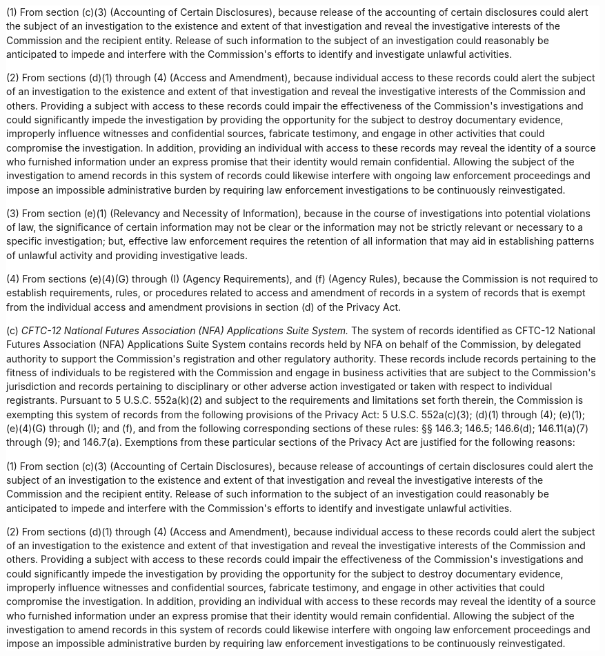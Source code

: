 
(1) From section (c)(3) (Accounting of Certain Disclosures), because release of the accounting of certain disclosures could alert the subject of an investigation to the existence and extent of that investigation and reveal the investigative interests of the Commission and the recipient entity. Release of such information to the subject of an investigation could reasonably be anticipated to impede and interfere with the Commission's efforts to identify and investigate unlawful activities.


(2) From sections (d)(1) through (4) (Access and Amendment), because individual access to these records could alert the subject of an investigation to the existence and extent of that investigation and reveal the investigative interests of the Commission and others. Providing a subject with access to these records could impair the effectiveness of the Commission's investigations and could significantly impede the investigation by providing the opportunity for the subject to destroy documentary evidence, improperly influence witnesses and confidential sources, fabricate testimony, and engage in other activities that could compromise the investigation. In addition, providing an individual with access to these records may reveal the identity of a source who furnished information under an express promise that their identity would remain confidential. Allowing the subject of the investigation to amend records in this system of records could likewise interfere with ongoing law enforcement proceedings and impose an impossible administrative burden by requiring law enforcement investigations to be continuously reinvestigated.


(3) From section (e)(1) (Relevancy and Necessity of Information), because in the course of investigations into potential violations of law, the significance of certain information may not be clear or the information may not be strictly relevant or necessary to a specific investigation; but, effective law enforcement requires the retention of all information that may aid in establishing patterns of unlawful activity and providing investigative leads.


(4) From sections (e)(4)(G) through (I) (Agency Requirements), and (f) (Agency Rules), because the Commission is not required to establish requirements, rules, or procedures related to access and amendment of records in a system of records that is exempt from the individual access and amendment provisions in section (d) of the Privacy Act.


(c) *CFTC-12 National Futures Association (NFA) Applications Suite System.* The system of records identified as CFTC-12 National Futures Association (NFA) Applications Suite System contains records held by NFA on behalf of the Commission, by delegated authority to support the Commission's registration and other regulatory authority. These records include records pertaining to the fitness of individuals to be registered with the Commission and engage in business activities that are subject to the Commission's jurisdiction and records pertaining to disciplinary or other adverse action investigated or taken with respect to individual registrants. Pursuant to 5 U.S.C. 552a(k)(2) and subject to the requirements and limitations set forth therein, the Commission is exempting this system of records from the following provisions of the Privacy Act: 5 U.S.C. 552a(c)(3); (d)(1) through (4); (e)(1); (e)(4)(G) through (I); and (f), and from the following corresponding sections of these rules: §§ 146.3; 146.5; 146.6(d); 146.11(a)(7) through (9); and 146.7(a). Exemptions from these particular sections of the Privacy Act are justified for the following reasons:


(1) From section (c)(3) (Accounting of Certain Disclosures), because release of accountings of certain disclosures could alert the subject of an investigation to the existence and extent of that investigation and reveal the investigative interests of the Commission and the recipient entity. Release of such information to the subject of an investigation could reasonably be anticipated to impede and interfere with the Commission's efforts to identify and investigate unlawful activities.


(2) From sections (d)(1) through (4) (Access and Amendment), because individual access to these records could alert the subject of an investigation to the existence and extent of that investigation and reveal the investigative interests of the Commission and others. Providing a subject with access to these records could impair the effectiveness of the Commission's investigations and could significantly impede the investigation by providing the opportunity for the subject to destroy documentary evidence, improperly influence witnesses and confidential sources, fabricate testimony, and engage in other activities that could compromise the investigation. In addition, providing an individual with access to these records may reveal the identity of a source who furnished information under an express promise that their identity would remain confidential. Allowing the subject of the investigation to amend records in this system of records could likewise interfere with ongoing law enforcement proceedings and impose an impossible administrative burden by requiring law enforcement investigations to be continuously reinvestigated.
